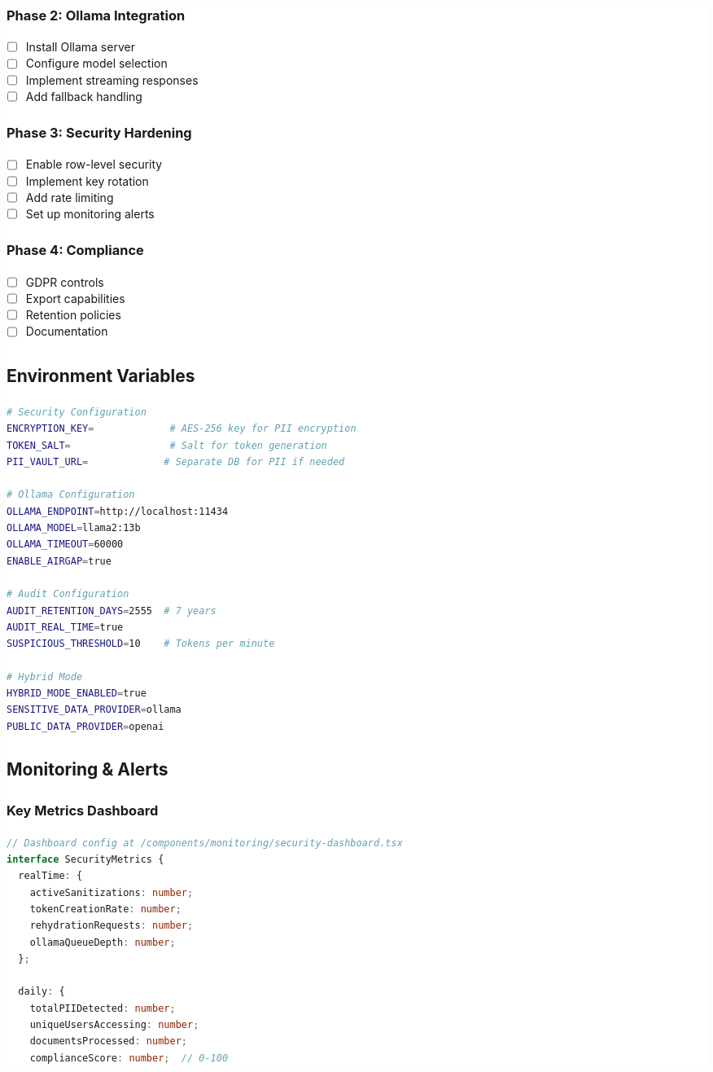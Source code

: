 ### Phase 2: Ollama Integration
- [ ] Install Ollama server
- [ ] Configure model selection
- [ ] Implement streaming responses
- [ ] Add fallback handling

### Phase 3: Security Hardening
- [ ] Enable row-level security
- [ ] Implement key rotation
- [ ] Add rate limiting
- [ ] Set up monitoring alerts

### Phase 4: Compliance
- [ ] GDPR controls
- [ ] Export capabilities
- [ ] Retention policies
- [ ] Documentation

## Environment Variables

```bash
# Security Configuration
ENCRYPTION_KEY=             # AES-256 key for PII encryption
TOKEN_SALT=                 # Salt for token generation
PII_VAULT_URL=             # Separate DB for PII if needed

# Ollama Configuration
OLLAMA_ENDPOINT=http://localhost:11434
OLLAMA_MODEL=llama2:13b
OLLAMA_TIMEOUT=60000
ENABLE_AIRGAP=true

# Audit Configuration
AUDIT_RETENTION_DAYS=2555  # 7 years
AUDIT_REAL_TIME=true
SUSPICIOUS_THRESHOLD=10    # Tokens per minute

# Hybrid Mode
HYBRID_MODE_ENABLED=true
SENSITIVE_DATA_PROVIDER=ollama
PUBLIC_DATA_PROVIDER=openai
```

## Monitoring & Alerts

### Key Metrics Dashboard

```typescript
// Dashboard config at /components/monitoring/security-dashboard.tsx
interface SecurityMetrics {
  realTime: {
    activeSanitizations: number;
    tokenCreationRate: number;
    rehydrationRequests: number;
    ollamaQueueDepth: number;
  };

  daily: {
    totalPIIDetected: number;
    uniqueUsersAccessing: number;
    documentsProcessed: number;
    complianceScore: number;  // 0-100
```